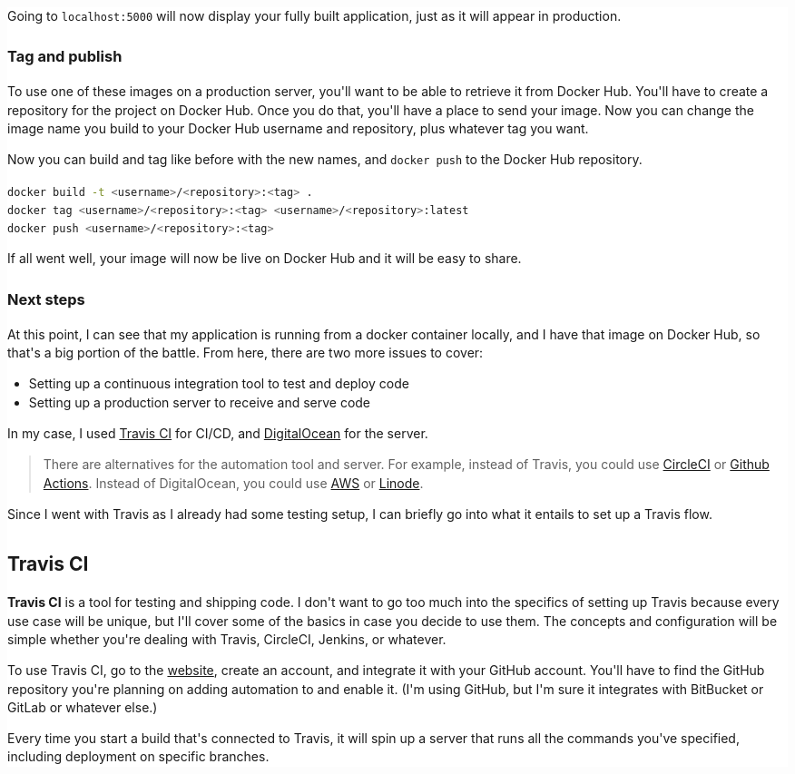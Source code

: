 Going to `localhost:5000` will now display your fully built application, just as it will appear in production.

### Tag and publish

To use one of these images on a production server, you'll want to be able to retrieve it from Docker Hub. You'll have to create a repository for the project on Docker Hub. Once you do that, you'll have a place to send your image. Now you can change the image name you build to your Docker Hub username and repository, plus whatever tag you want.

Now you can build and tag like before with the new names, and `docker push` to the Docker Hub repository.

```bash
docker build -t <username>/<repository>:<tag> .
docker tag <username>/<repository>:<tag> <username>/<repository>:latest
docker push <username>/<repository>:<tag>
```

If all went well, your image will now be live on Docker Hub and it will be easy to share.

### Next steps

At this point, I can see that my application is running from a docker container locally, and I have that image on Docker Hub, so that's a big portion of the battle. From here, there are two more issues to cover:

- Setting up a continuous integration tool to test and deploy code
- Setting up a production server to receive and serve code

In my case, I used [Travis CI](https://travis-ci.org/) for CI/CD, and [DigitalOcean](https://www.digitalocean.com/) for the server.

> There are alternatives for the automation tool and server. For example, instead of Travis, you could use [CircleCI](https://circleci.com/) or [Github Actions](https://github.com/features/actions). Instead of DigitalOcean, you could use [AWS](https://aws.amazon.com/) or [Linode](https://www.linode.com/).

Since I went with Travis as I already had some testing setup, I can briefly go into what it entails to set up a Travis flow.

## Travis CI

**Travis CI** is a tool for testing and shipping code. I don't want to go too much into the specifics of setting up Travis because every use case will be unique, but I'll cover some of the basics in case you decide to use them. The concepts and configuration will be simple whether you're dealing with Travis, CircleCI, Jenkins, or whatever.

To use Travis CI, go to the [website](https://travis-ci.org/), create an account, and integrate it with your GitHub account. You'll have to find the GitHub repository you're planning on adding automation to and enable it. (I'm using GitHub, but I'm sure it integrates with BitBucket or GitLab or whatever else.)

Every time you start a build that's connected to Travis, it will spin up a server that runs all the commands you've specified, including deployment on specific branches.
